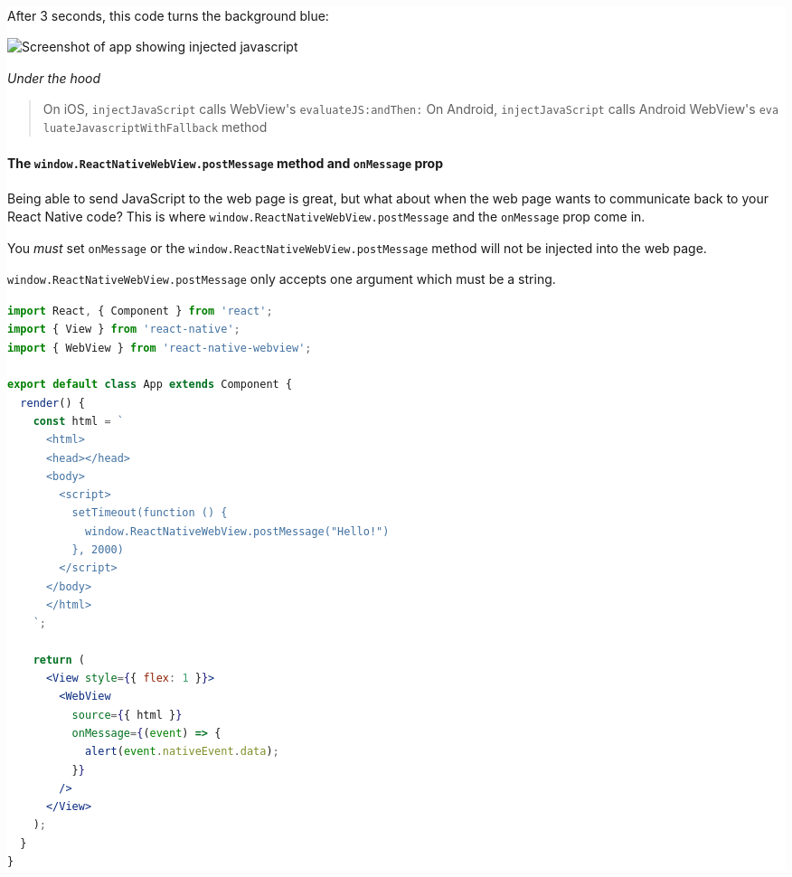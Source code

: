 After 3 seconds, this code turns the background blue:

<img alt="Screenshot of app showing injected javascript" width="200" src="https://user-images.githubusercontent.com/1479215/53670433-93a98280-3c2f-11e9-85a5-0e4650993817.png" />

_Under the hood_

> On iOS, `injectJavaScript` calls WebView's `evaluateJS:andThen:`
> On Android, `injectJavaScript` calls Android WebView's `evaluateJavascriptWithFallback` method

#### The `window.ReactNativeWebView.postMessage` method and `onMessage` prop

Being able to send JavaScript to the web page is great, but what about when the web page wants to communicate back to your React Native code? This is where `window.ReactNativeWebView.postMessage` and the `onMessage` prop come in.

You _must_ set `onMessage` or the `window.ReactNativeWebView.postMessage` method will not be injected into the web page.

`window.ReactNativeWebView.postMessage` only accepts one argument which must be a string.

```jsx
import React, { Component } from 'react';
import { View } from 'react-native';
import { WebView } from 'react-native-webview';

export default class App extends Component {
  render() {
    const html = `
      <html>
      <head></head>
      <body>
        <script>
          setTimeout(function () {
            window.ReactNativeWebView.postMessage("Hello!")
          }, 2000)
        </script>
      </body>
      </html>
    `;

    return (
      <View style={{ flex: 1 }}>
        <WebView
          source={{ html }}
          onMessage={(event) => {
            alert(event.nativeEvent.data);
          }}
        />
      </View>
    );
  }
}
```
